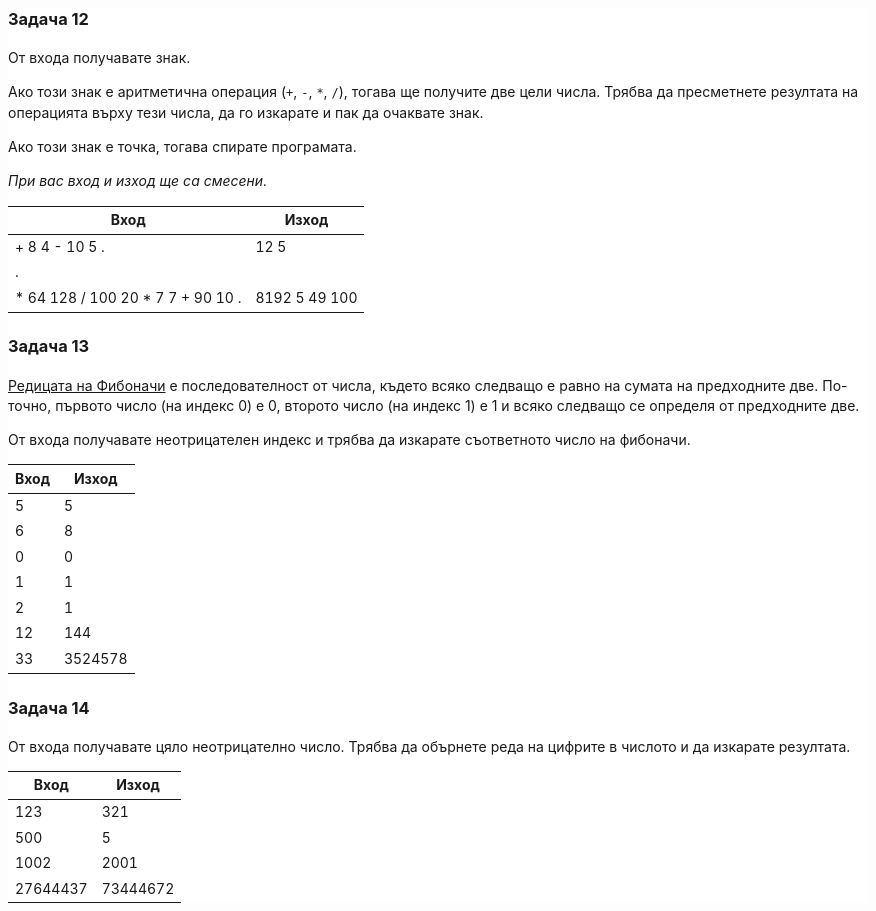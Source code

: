 ### Задача 12

От входа получавате знак.

Ако този знак е аритметична операция (`+`, `-`, `*`, `/`), тогава ще получите две цели числа.
Трябва да пресметнете резултата на операцията върху тези числа, да го изкарате и пак да очаквате знак.

Ако този знак е точка, тогава спирате програмата.

*При вас вход и изход ще са смесени.*

|Вход|Изход|
|---|---|
|+ 8 4 - 10 5 .|12 5|
|.||
|* 64 128 / 100 20 * 7 7 + 90 10 .|8192 5 49 100|

### Задача 13

[Редицата на Фибоначи](https://en.wikipedia.org/wiki/Fibonacci_sequence) е последователност от числа, където всяко следващо е равно на сумата на предходните две.
По-точно, първото число (на индекс 0) е 0, второто число (на индекс 1) е 1 и всяко следващо се определя от предходните две.

От входа получавате неотрицателен индекс и трябва да изкарате съответното число на фибоначи.

|Вход|Изход|
|---|---|
|5|5|
|6|8|
|0|0|
|1|1|
|2|1|
|12|144|
|33|3524578|

### Задача 14

От входа получавате цяло неотрицателно число.
Трябва да обърнете реда на цифрите в числото и да изкарате резултата.

|Вход|Изход|
|---|---|
|123|321|
|500|5|
|1002|2001|
|27644437|73444672|
